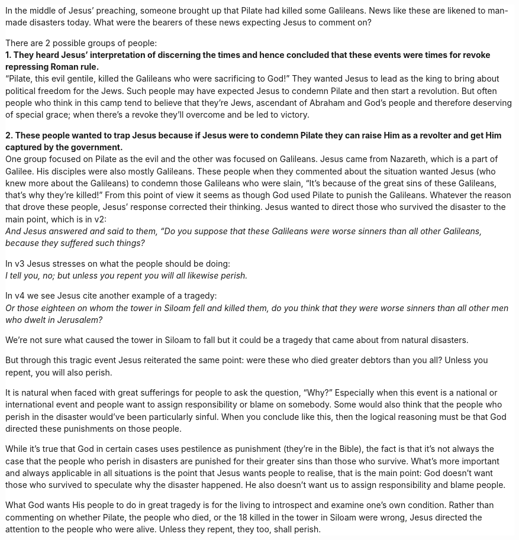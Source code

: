 In the middle of Jesus’ preaching, someone brought up that Pilate had killed some Galileans. News like these are likened to man-made disasters today. What were the bearers of these news expecting Jesus to comment on?

There are 2 possible groups of people:  
**1. They heard Jesus’ interpretation of discerning the times and hence concluded that these events were times for revoke repressing Roman rule.**  
“Pilate, this evil gentile, killed the Galileans who were sacrificing to God!” They wanted Jesus to lead as the king to bring about political freedom for the Jews. Such people may have expected Jesus to condemn Pilate and then start a revolution. But often people who think in this camp tend to believe that they’re Jews, ascendant of Abraham and God’s people and therefore deserving of special grace; when there’s a revoke they’ll overcome and be led to victory. 

**2. These people wanted to trap Jesus because if Jesus were to condemn Pilate they can raise Him as a revolter and get Him captured by the government.**  
One group focused on Pilate as the evil and the other was focused on Galileans. Jesus came from Nazareth, which is a part of Galilee. His disciples were also mostly Galileans. These people when they commented about the situation wanted Jesus (who knew more about the Galileans) to condemn those Galileans who were slain, “It’s because of the great sins of these Galileans, that’s why they’re killed!” From this point of view it seems as though God used Pilate to punish the Galileans. Whatever the reason that drove these people, Jesus’ response corrected their thinking. Jesus wanted to direct those who survived the disaster to the main point, which is in v2:  
*And Jesus answered and said to them, “Do you suppose that these Galileans were worse sinners than all other Galileans, because they suffered such things?*

In v3 Jesus stresses on what the people should be doing:  
*I tell you, no; but unless you repent you will all likewise perish.*

In v4 we see Jesus cite another example of a tragedy:  
*Or those eighteen on whom the tower in Siloam fell and killed them, do you think that they were worse sinners than all other men who dwelt in Jerusalem?*

We’re not sure what caused the tower in Siloam to fall but it could be a tragedy that came about from natural disasters. 

But through this tragic event Jesus reiterated the same point: were these who died greater debtors than you all? Unless you repent, you will also perish. 

It is natural when faced with great sufferings for people to ask the question, “Why?” Especially when this event is a national or international event and people want to assign responsibility or blame on somebody. Some would also think that the people who perish in the disaster would’ve been particularly sinful. When you conclude like this, then the logical reasoning must be that God directed these punishments on those people. 

While it’s true that God in certain cases uses pestilence as punishment (they’re in the Bible), the fact is that it’s not always the case that the people who perish in disasters are punished for their greater sins than those who survive. What’s more important and always applicable in all situations is the point that Jesus wants people to realise, that is the main point: God doesn’t want those who survived to speculate why the disaster happened. He also doesn’t want us to assign responsibility and blame people. 

What God wants His people to do in great tragedy is for the living to introspect and examine one’s own condition. Rather than commenting on whether Pilate, the people who died, or the 18 killed in the tower in Siloam were wrong, Jesus directed the attention to the people who were alive. Unless they repent, they too, shall perish. 
